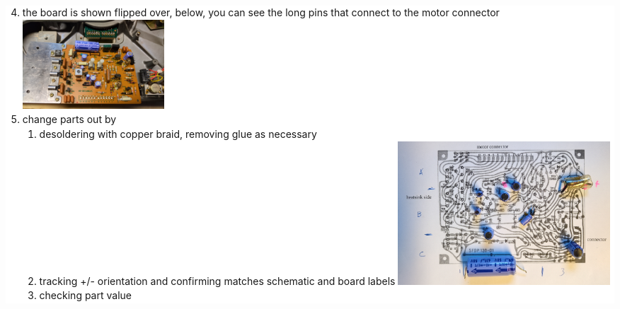    4. the board is shown flipped over, below, you can see the long pins that connect to the motor connector <img src="pictures/img_20250106_154356_365.motor_drive_circuit_board_before.jpg" alt="board flipped" width="200">
1. change parts out by
   1. desoldering with copper braid, removing glue as necessary
   2. tracking +/- orientation and confirming matches schematic and board labels <img src="pictures/img_20250115_141004_966.parts_removed_layout.jpg" alt="tracking parts" width="300">
   3. checking part value